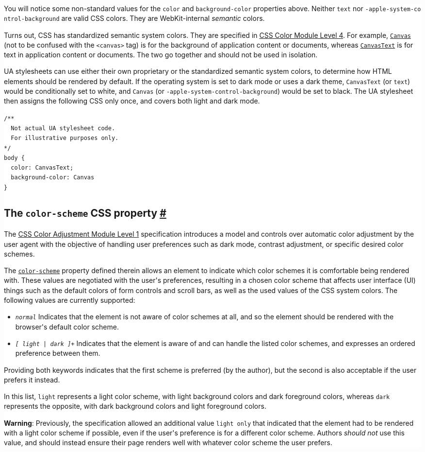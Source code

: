You will notice some non-standard values for the `color` and `background-color` properties above. Neither `text` nor `-apple-system-control-background` are valid CSS colors. They are WebKit-internal _semantic_ colors.

Turns out, CSS has standardized semantic system colors. They are specified in [CSS Color Module Level 4](https://drafts.csswg.org/css-color/#css-system-colors). For example, [`Canvas`](https://drafts.csswg.org/css-color/#valdef-system-color-canvas) (not to be confused with the `<canvas>` tag) is for the background of application content or documents, whereas [`CanvasText`](https://drafts.csswg.org/css-color/#valdef-system-color-canvastext) is for text in application content or documents. The two go together and should not be used in isolation.

UA stylesheets can use either their own proprietary or the standardized semantic system colors, to determine how HTML elements should be rendered by default. If the operating system is set to dark mode or uses a dark theme, `CanvasText` (or `text`) would be conditionally set to white, and `Canvas` (or `-apple-system-control-background`) would be set to black. The UA stylesheet then assigns the following CSS only once, and covers both light and dark mode.

    /**
      Not actual UA stylesheet code.
      For illustrative purposes only.
    */
    body {
      color: CanvasText;
      background-color: Canvas
    }

## The `color-scheme` CSS property <a href="#the-color-scheme-css-property" class="w-headline-link">#</a>

The [CSS Color Adjustment Module Level 1](https://drafts.csswg.org/css-color-adjust/) specification introduces a model and controls over automatic color adjustment by the user agent with the objective of handling user preferences such as dark mode, contrast adjustment, or specific desired color schemes.

The [`color-scheme`](https://drafts.csswg.org/css-color-adjust/#color-scheme-prop) property defined therein allows an element to indicate which color schemes it is comfortable being rendered with. These values are negotiated with the user's preferences, resulting in a chosen color scheme that affects user interface (UI) things such as the default colors of form controls and scroll bars, as well as the used values of the CSS system colors. The following values are currently supported:

- _`normal`_ Indicates that the element is not aware of color schemes at all, and so the element should be rendered with the browser's default color scheme.

- _`[ light | dark ]+`_ Indicates that the element is aware of and can handle the listed color schemes, and expresses an ordered preference between them.

Providing both keywords indicates that the first scheme is preferred (by the author), but the second is also acceptable if the user prefers it instead.

In this list, `light` represents a light color scheme, with light background colors and dark foreground colors, whereas `dark` represents the opposite, with dark background colors and light foreground colors.

**Warning**: Previously, the specification allowed an additional value `light only` that indicated that the element had to be rendered with a light color scheme if possible, even if the user's preference is for a different color scheme. Authors _should not_ use this value, and should instead ensure their page renders well with whatever color scheme the user prefers.
